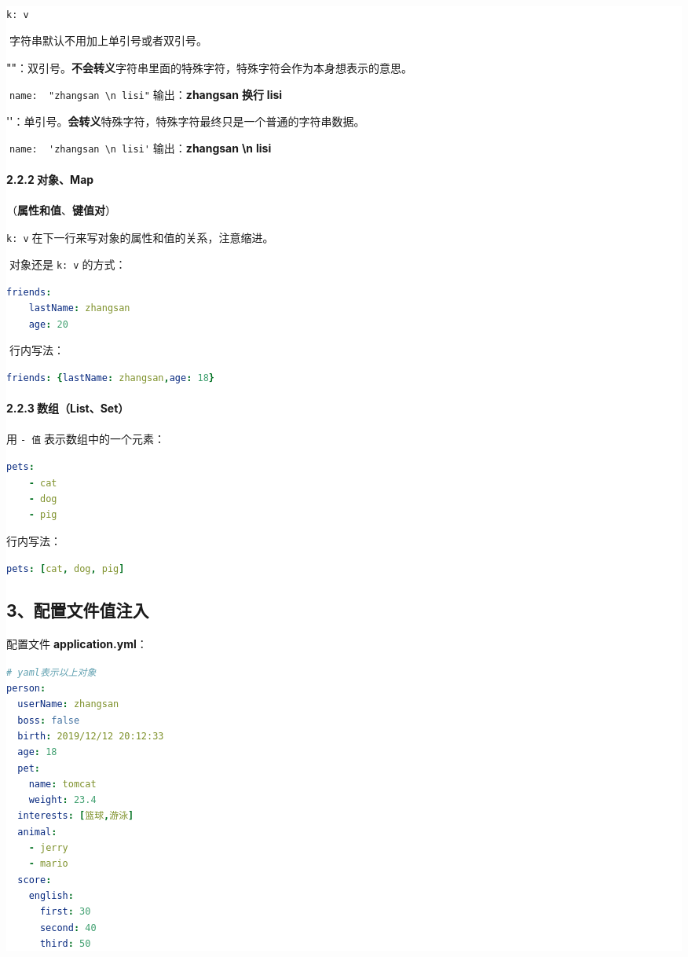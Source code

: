 `k: v`

​	字符串默认不用加上单引号或者双引号。

​	""：双引号。**不会转义**字符串里面的特殊字符，特殊字符会作为本身想表示的意思。

​			`name:  "zhangsan \n lisi"`	输出：**zhangsan** **换行**  **lisi**

​	''：单引号。**会转义**特殊字符，特殊字符最终只是一个普通的字符串数据。

​			`name:  'zhangsan \n lisi'`	输出：**zhangsan** **\n**  **lisi**

#### 2.2.2 对象、Map

（**属性和值**、**键值对**）

`k: v` 在下一行来写对象的属性和值的关系，注意缩进。

​	对象还是 `k: v` 的方式：

```yaml
friends:
    lastName: zhangsan
    age: 20
```

​	行内写法：

```yaml
friends: {lastName: zhangsan,age: 18}
```

#### 2.2.3 数组（List、Set）

用 `- 值` 表示数组中的一个元素：

```yaml
pets: 
	- cat
	- dog 
	- pig
```

行内写法：

```yaml
pets: [cat, dog, pig]
```

## 3、配置文件值注入

配置文件 **application.yml**：

```yaml
# yaml表示以上对象
person:
  userName: zhangsan
  boss: false
  birth: 2019/12/12 20:12:33
  age: 18
  pet: 
    name: tomcat
    weight: 23.4
  interests: [篮球,游泳]
  animal: 
    - jerry
    - mario
  score:
    english: 
      first: 30
      second: 40
      third: 50
```